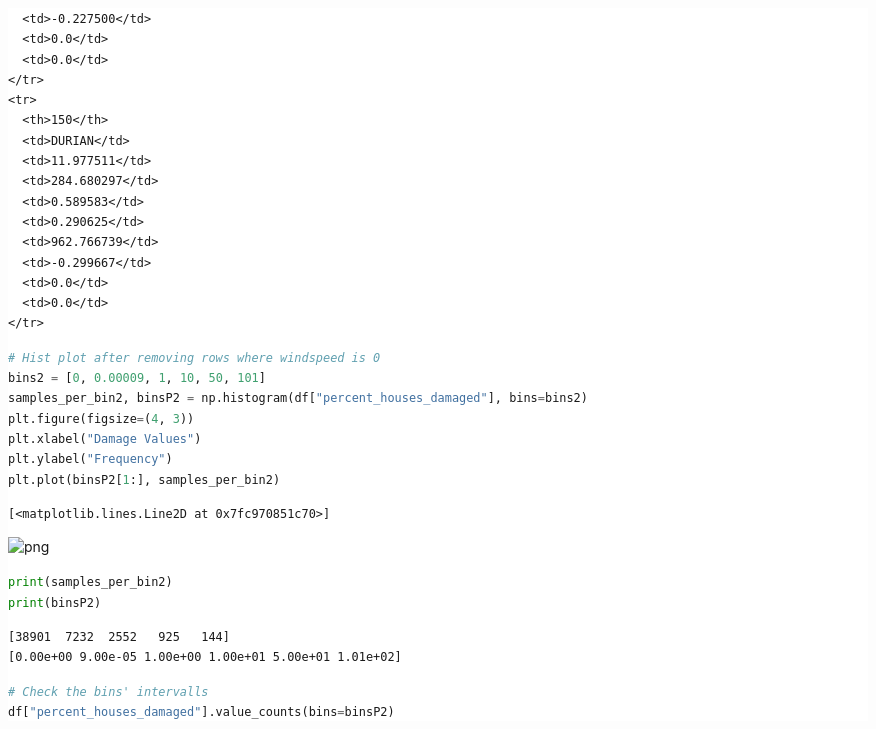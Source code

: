       <td>-0.227500</td>
      <td>0.0</td>
      <td>0.0</td>
    </tr>
    <tr>
      <th>150</th>
      <td>DURIAN</td>
      <td>11.977511</td>
      <td>284.680297</td>
      <td>0.589583</td>
      <td>0.290625</td>
      <td>962.766739</td>
      <td>-0.299667</td>
      <td>0.0</td>
      <td>0.0</td>
    </tr>
  </tbody>
</table>
</div>




```python
# Hist plot after removing rows where windspeed is 0
bins2 = [0, 0.00009, 1, 10, 50, 101]
samples_per_bin2, binsP2 = np.histogram(df["percent_houses_damaged"], bins=bins2)
plt.figure(figsize=(4, 3))
plt.xlabel("Damage Values")
plt.ylabel("Frequency")
plt.plot(binsP2[1:], samples_per_bin2)
```




    [<matplotlib.lines.Line2D at 0x7fc970851c70>]




    
![png](output_14_1.png)
    



```python
print(samples_per_bin2)
print(binsP2)
```

    [38901  7232  2552   925   144]
    [0.00e+00 9.00e-05 1.00e+00 1.00e+01 5.00e+01 1.01e+02]



```python
# Check the bins' intervalls
df["percent_houses_damaged"].value_counts(bins=binsP2)
```
